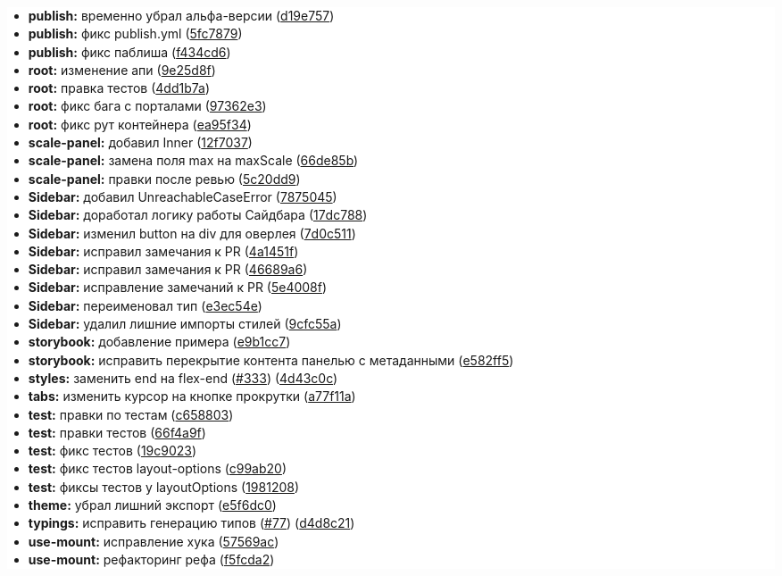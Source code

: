 * **publish:** временно убрал альфа-версии ([d19e757](https://github.com/gpn-prototypes/vega-ui/commit/d19e7574a4ff68943b2e1341955951e023b85c81))
* **publish:** фикс publish.yml ([5fc7879](https://github.com/gpn-prototypes/vega-ui/commit/5fc7879b93a668198c7fb0011f803e0fb48cc090))
* **publish:** фикс паблиша ([f434cd6](https://github.com/gpn-prototypes/vega-ui/commit/f434cd645d4fbb8f3a7fb400d994aee2505c28d3))
* **root:** изменение апи ([9e25d8f](https://github.com/gpn-prototypes/vega-ui/commit/9e25d8f64dbf6c2744bee124f512bf7a2fb7949b))
* **root:** правка тестов ([4dd1b7a](https://github.com/gpn-prototypes/vega-ui/commit/4dd1b7a8693b4741da779a84adbd8059aabeec55))
* **root:** фикс бага с порталами ([97362e3](https://github.com/gpn-prototypes/vega-ui/commit/97362e31995c581433fe5c9278d85f986042ad7a))
* **root:** фикс рут контейнера ([ea95f34](https://github.com/gpn-prototypes/vega-ui/commit/ea95f346cdb6fcc9f8284e8eba96577219ac81b0))
* **scale-panel:** добавил Inner ([12f7037](https://github.com/gpn-prototypes/vega-ui/commit/12f70375edc50e74dcb4c94e32e37e468739d5b7))
* **scale-panel:** замена поля max на maxScale ([66de85b](https://github.com/gpn-prototypes/vega-ui/commit/66de85bf721d8aa2923b8a0f02ed5757ffde6fea))
* **scale-panel:** правки после ревью ([5c20dd9](https://github.com/gpn-prototypes/vega-ui/commit/5c20dd90362d397a983c94a21003ec8161abe36a))
* **Sidebar:** добавил UnreachableCaseError ([7875045](https://github.com/gpn-prototypes/vega-ui/commit/787504506902ffd361a52d0a80f2662e794c81f3))
* **Sidebar:** доработал логику работы Сайдбара ([17dc788](https://github.com/gpn-prototypes/vega-ui/commit/17dc7884347abc6b9acfdbe24cfdef2deb794e72))
* **Sidebar:** изменил button на div для оверлея ([7d0c511](https://github.com/gpn-prototypes/vega-ui/commit/7d0c51168749d87d2853fe1e34e0ce0a21a69de6))
* **Sidebar:** исправил замечания к PR ([4a1451f](https://github.com/gpn-prototypes/vega-ui/commit/4a1451fb4cfb343c3aba200f895b4eb05c2e0518))
* **Sidebar:** исправил замечания к PR ([46689a6](https://github.com/gpn-prototypes/vega-ui/commit/46689a6a0f59e7897ca3b4897390606141de6172))
* **Sidebar:** исправление замечаний к PR ([5e4008f](https://github.com/gpn-prototypes/vega-ui/commit/5e4008f80bf497f40e9d9261879e26992339e92d))
* **Sidebar:** переименовал тип ([e3ec54e](https://github.com/gpn-prototypes/vega-ui/commit/e3ec54e9c03c8445c358ef3e6d12a733ede3e06e))
* **Sidebar:** удалил лишние импорты стилей ([9cfc55a](https://github.com/gpn-prototypes/vega-ui/commit/9cfc55a6e1efbbb8b8d17cef672680d02da88c82))
* **storybook:** добавление примера ([e9b1cc7](https://github.com/gpn-prototypes/vega-ui/commit/e9b1cc73e1a8b118a697b34f591a12de9c5c80b7))
* **storybook:** исправить перекрытие контента панелью с метаданными ([e582ff5](https://github.com/gpn-prototypes/vega-ui/commit/e582ff5357027a8f9aa72f858ee4990593502137))
* **styles:** заменить end на flex-end ([#333](https://github.com/gpn-prototypes/vega-ui/issues/333)) ([4d43c0c](https://github.com/gpn-prototypes/vega-ui/commit/4d43c0c59286a301717463ac4873419f2abd8d83))
* **tabs:** изменить курсор на кнопке прокрутки ([a77f11a](https://github.com/gpn-prototypes/vega-ui/commit/a77f11a87f27360c11b390d716bf9284723eac6e))
* **test:** правки по тестам ([c658803](https://github.com/gpn-prototypes/vega-ui/commit/c6588030cb205cbe8f66cbc7860ab96fa79e1722))
* **test:** правки теcтов ([66f4a9f](https://github.com/gpn-prototypes/vega-ui/commit/66f4a9fd62026b0347bcec7050034b1d32abde1d))
* **test:** фикс тестов ([19c9023](https://github.com/gpn-prototypes/vega-ui/commit/19c9023cb096b9ef431023ad08e6606a87048e51))
* **test:** фикс тестов layout-options ([c99ab20](https://github.com/gpn-prototypes/vega-ui/commit/c99ab201c6dde433da08b39f989e7a6d7a0bb32c))
* **test:** фиксы тестов у layoutOptions ([1981208](https://github.com/gpn-prototypes/vega-ui/commit/1981208c2e1ce10b0de61fb439cd52b63d422bca))
* **theme:** убрал лишний экспорт ([e5f6dc0](https://github.com/gpn-prototypes/vega-ui/commit/e5f6dc0d4d48f9a4c1976d4bb0db4b30c9830693))
* **typings:** исправить генерацию типов ([#77](https://github.com/gpn-prototypes/vega-ui/issues/77)) ([d4d8c21](https://github.com/gpn-prototypes/vega-ui/commit/d4d8c212a84d14e90549e112941545d2b5c643f1))
* **use-mount:** исправление хука ([57569ac](https://github.com/gpn-prototypes/vega-ui/commit/57569ac9328b432a34ee120c4edbf8c0626a90fc))
* **use-mount:** рефакторинг рефа ([f5fcda2](https://github.com/gpn-prototypes/vega-ui/commit/f5fcda25a14bf8965d097cba2050ebf575bdb245))